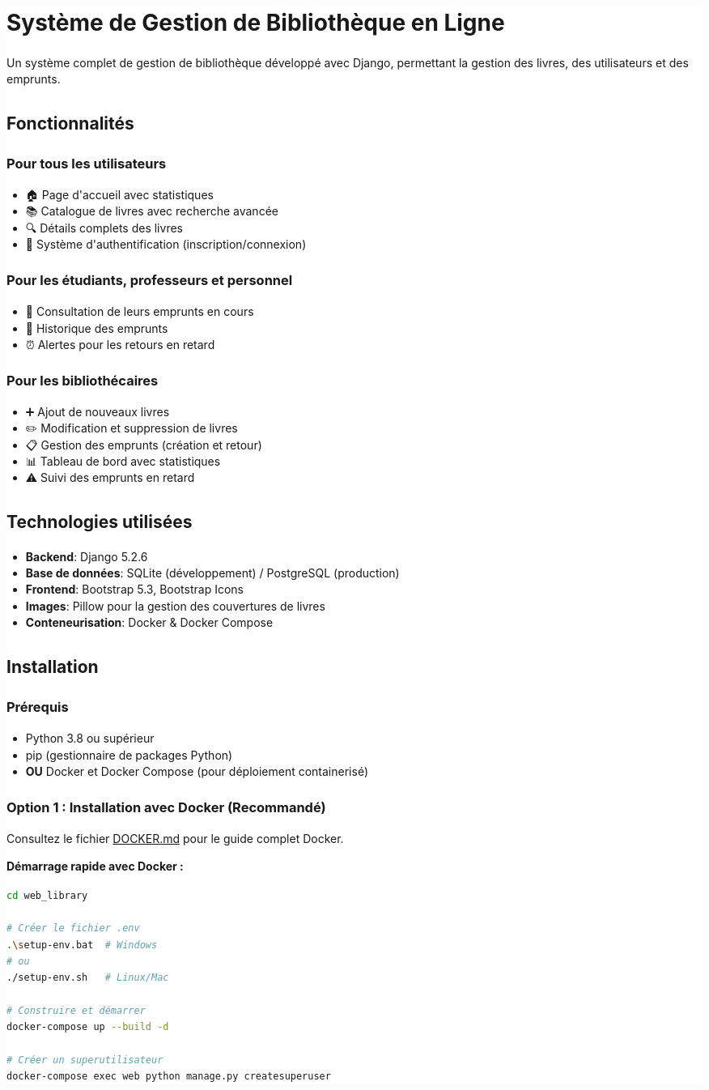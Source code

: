 # Système de Gestion de Bibliothèque en Ligne

Un système complet de gestion de bibliothèque développé avec Django, permettant la gestion des livres, des utilisateurs et des emprunts.

## Fonctionnalités

### Pour tous les utilisateurs
- 🏠 Page d'accueil avec statistiques
- 📚 Catalogue de livres avec recherche avancée
- 🔍 Détails complets des livres
- 👤 Système d'authentification (inscription/connexion)

### Pour les étudiants, professeurs et personnel
- 📖 Consultation de leurs emprunts en cours
- 📜 Historique des emprunts
- ⏰ Alertes pour les retours en retard

### Pour les bibliothécaires
- ➕ Ajout de nouveaux livres
- ✏️ Modification et suppression de livres
- 📋 Gestion des emprunts (création et retour)
- 📊 Tableau de bord avec statistiques
- ⚠️ Suivi des emprunts en retard

## Technologies utilisées

- **Backend**: Django 5.2.6
- **Base de données**: SQLite (développement) / PostgreSQL (production)
- **Frontend**: Bootstrap 5.3, Bootstrap Icons
- **Images**: Pillow pour la gestion des couvertures de livres
- **Conteneurisation**: Docker & Docker Compose

## Installation

### Prérequis
- Python 3.8 ou supérieur
- pip (gestionnaire de packages Python)
- **OU** Docker et Docker Compose (pour déploiement containerisé)

### Option 1 : Installation avec Docker (Recommandé)

Consultez le fichier [DOCKER.md](DOCKER.md) pour le guide complet Docker.

**Démarrage rapide avec Docker :**

```bash
cd web_library

# Créer le fichier .env
.\setup-env.bat  # Windows
# ou
./setup-env.sh   # Linux/Mac

# Construire et démarrer
docker-compose up --build -d

# Créer un superutilisateur
docker-compose exec web python manage.py createsuperuser
```
